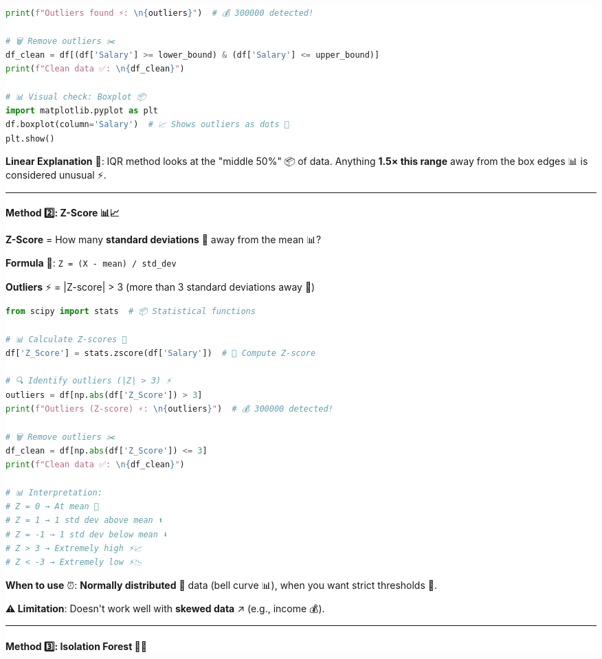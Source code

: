 ```python
print(f"Outliers found ⚡: \n{outliers}")  # 💰 300000 detected!

# 🗑️ Remove outliers ✂️
df_clean = df[(df['Salary'] >= lower_bound) & (df['Salary'] <= upper_bound)]
print(f"Clean data ✅: \n{df_clean}")

# 📊 Visual check: Boxplot 📦
import matplotlib.pyplot as plt
df.boxplot(column='Salary')  # 📈 Shows outliers as dots 🔴
plt.show()
```

**Linear Explanation** 📝: IQR method looks at the "middle 50%" 📦 of data. Anything **1.5× this range** away from the box edges 📊 is considered unusual ⚡.

---

#### **Method 2️⃣: Z-Score** 📊📈

**Z-Score** = How many **standard deviations** 📏 away from the mean 📊?

**Formula** 📐: `Z = (X - mean) / std_dev`

**Outliers** ⚡ = |Z-score| > 3 (more than 3 standard deviations away 🚀)

```python
from scipy import stats  # 📦 Statistical functions

# 📊 Calculate Z-scores 🔢
df['Z_Score'] = stats.zscore(df['Salary'])  # 🧮 Compute Z-score

# 🔍 Identify outliers (|Z| > 3) ⚡
outliers = df[np.abs(df['Z_Score']) > 3]
print(f"Outliers (Z-score) ⚡: \n{outliers}")  # 💰 300000 detected!

# 🗑️ Remove outliers ✂️
df_clean = df[np.abs(df['Z_Score']) <= 3]
print(f"Clean data ✅: \n{df_clean}")

# 📊 Interpretation:
# Z = 0 → At mean 🎯
# Z = 1 → 1 std dev above mean ⬆️
# Z = -1 → 1 std dev below mean ⬇️
# Z > 3 → Extremely high ⚡📈
# Z < -3 → Extremely low ⚡📉
```

**When to use** ⏰: **Normally distributed** 🔔 data (bell curve 📊), when you want strict thresholds 🎯.

**⚠️ Limitation**: Doesn't work well with **skewed data** ↗️ (e.g., income 💰).

---

#### **Method 3️⃣: Isolation Forest** 🌲🤖
